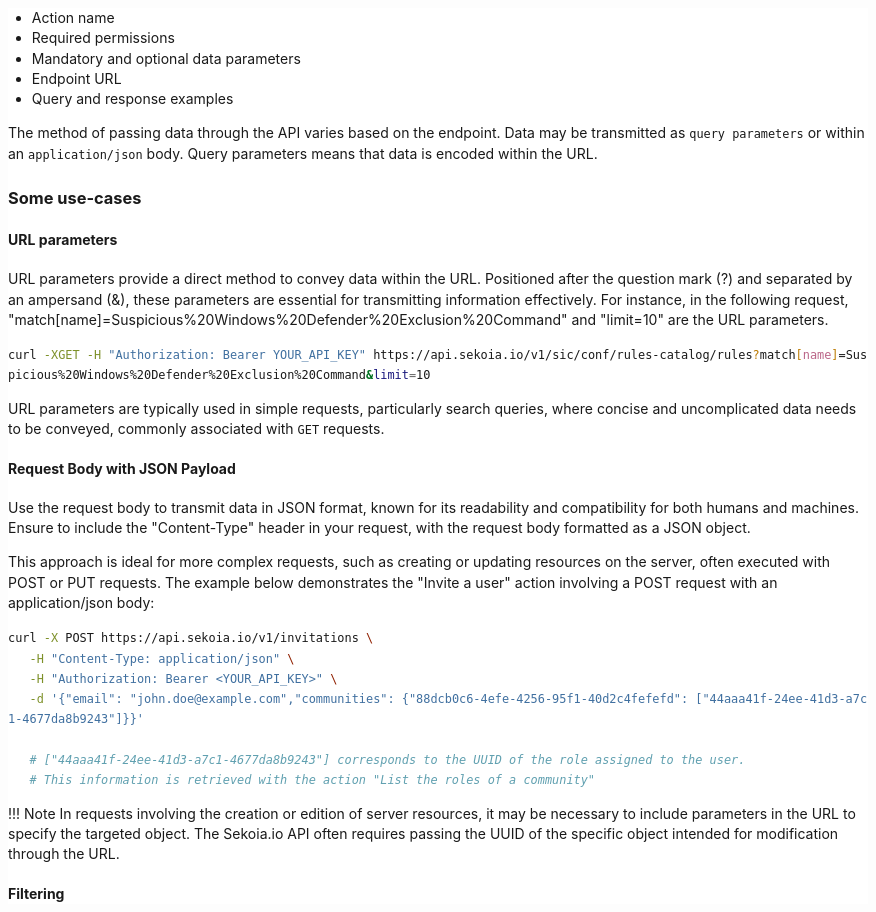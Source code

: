 * Action name
* Required permissions
* Mandatory and optional data parameters
* Endpoint URL
* Query and response examples

The method of passing data through the API varies based on the endpoint. Data may be transmitted as `query parameters` or within an `application/json` body. Query parameters means that data is encoded within the URL.

### Some use-cases

#### URL parameters
URL parameters provide a direct method to convey data within the URL. Positioned after the question mark (?) and separated by an ampersand (&), these parameters are essential for transmitting information effectively.
For instance, in the following request, "match[name]=Suspicious%20Windows%20Defender%20Exclusion%20Command" and "limit=10" are the URL parameters.

```bash
curl -XGET -H "Authorization: Bearer YOUR_API_KEY" https://api.sekoia.io/v1/sic/conf/rules-catalog/rules?match[name]=Suspicious%20Windows%20Defender%20Exclusion%20Command&limit=10
```

URL parameters are typically used in simple requests, particularly search queries, where concise and uncomplicated data needs to be conveyed, commonly associated with `GET` requests.

#### Request Body with JSON Payload
Use the request body to transmit data in JSON format, known for its readability and compatibility for both humans and machines. Ensure to include the "Content-Type" header in your request, with the request body formatted as a JSON object.

This approach is ideal for more complex requests, such as creating or updating resources on the server, often executed with POST or PUT requests. The example below demonstrates the "Invite a user" action involving a POST request with an application/json body:

```bash
curl -X POST https://api.sekoia.io/v1/invitations \
   -H "Content-Type: application/json" \
   -H "Authorization: Bearer <YOUR_API_KEY>" \
   -d '{"email": "john.doe@example.com","communities": {"88dcb0c6-4efe-4256-95f1-40d2c4fefefd": ["44aaa41f-24ee-41d3-a7c1-4677da8b9243"]}}'

   # ["44aaa41f-24ee-41d3-a7c1-4677da8b9243"] corresponds to the UUID of the role assigned to the user.
   # This information is retrieved with the action "List the roles of a community"
```

!!! Note
    In requests involving the creation or edition of server resources, it may be necessary to include parameters in the URL to specify the targeted object. The Sekoia.io API often requires passing the UUID of the specific object intended for modification through the URL.

#### Filtering
